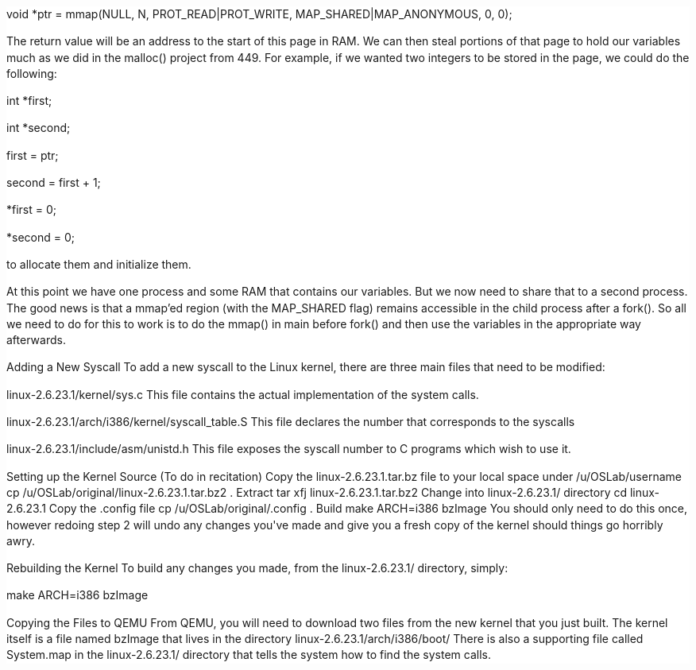 void *ptr = mmap(NULL, N, PROT_READ|PROT_WRITE, MAP_SHARED|MAP_ANONYMOUS, 0, 0);

The return value will be an address to the start of this page in RAM. We can then steal portions of that page to hold our variables much as we did in the malloc() project from 449. For example, if we wanted two integers to be stored in the page, we could do the following:

int *first;

int *second;

first = ptr;

second = first + 1;

*first = 0;

*second = 0;

 

to allocate them and initialize them.

At this point we have one process and some RAM that contains our variables. But we now need to share that to a second process. The good news is that a mmap’ed region (with the MAP_SHARED flag) remains accessible in the child process after a fork(). So all we need to do for this to work is to do the mmap() in main before fork() and then use the variables in the appropriate way afterwards.

Adding a New Syscall
To add a new syscall to the Linux kernel, there are three main files that need to be modified:

linux-2.6.23.1/kernel/sys.c
This file contains the actual implementation of the system calls.

linux-2.6.23.1/arch/i386/kernel/syscall_table.S
This file declares the number that corresponds to the syscalls

linux-2.6.23.1/include/asm/unistd.h
This file exposes the syscall number to C programs which wish to use it.

Setting up the Kernel Source (To do in recitation)
Copy the linux-2.6.23.1.tar.bz file to your local space under /u/OSLab/username
cp /u/OSLab/original/linux-2.6.23.1.tar.bz2 .
Extract
tar xfj linux-2.6.23.1.tar.bz2
Change into linux-2.6.23.1/ directory 
cd linux-2.6.23.1
Copy the .config file 
cp /u/OSLab/original/.config .
Build
make ARCH=i386 bzImage
You should only need to do this once, however redoing step 2 will undo any changes you've made and give you a fresh copy of the kernel should things go horribly awry.

Rebuilding the Kernel
To build any changes you made, from the linux-2.6.23.1/ directory, simply:

make ARCH=i386 bzImage

Copying the Files to QEMU
From QEMU, you will need to download two files from the new kernel that you just built. The kernel itself is a file named bzImage that lives in the directory linux-2.6.23.1/arch/i386/boot/  There is also a supporting file called System.map in the linux-2.6.23.1/ directory that tells the system how to find the system calls. 
